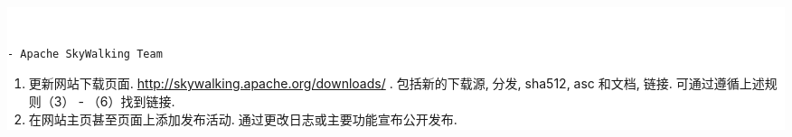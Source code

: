 ```


- Apache SkyWalking Team
```

1. 更新网站下载页面.  http://skywalking.apache.org/downloads/ .  包括新的下载源, 分发, sha512, asc 和文档, 链接. 可通过遵循上述规则（3） - （6）找到链接. 
1. 在网站主页甚至页面上添加发布活动. 通过更改日志或主要功能宣布公开发布. 

